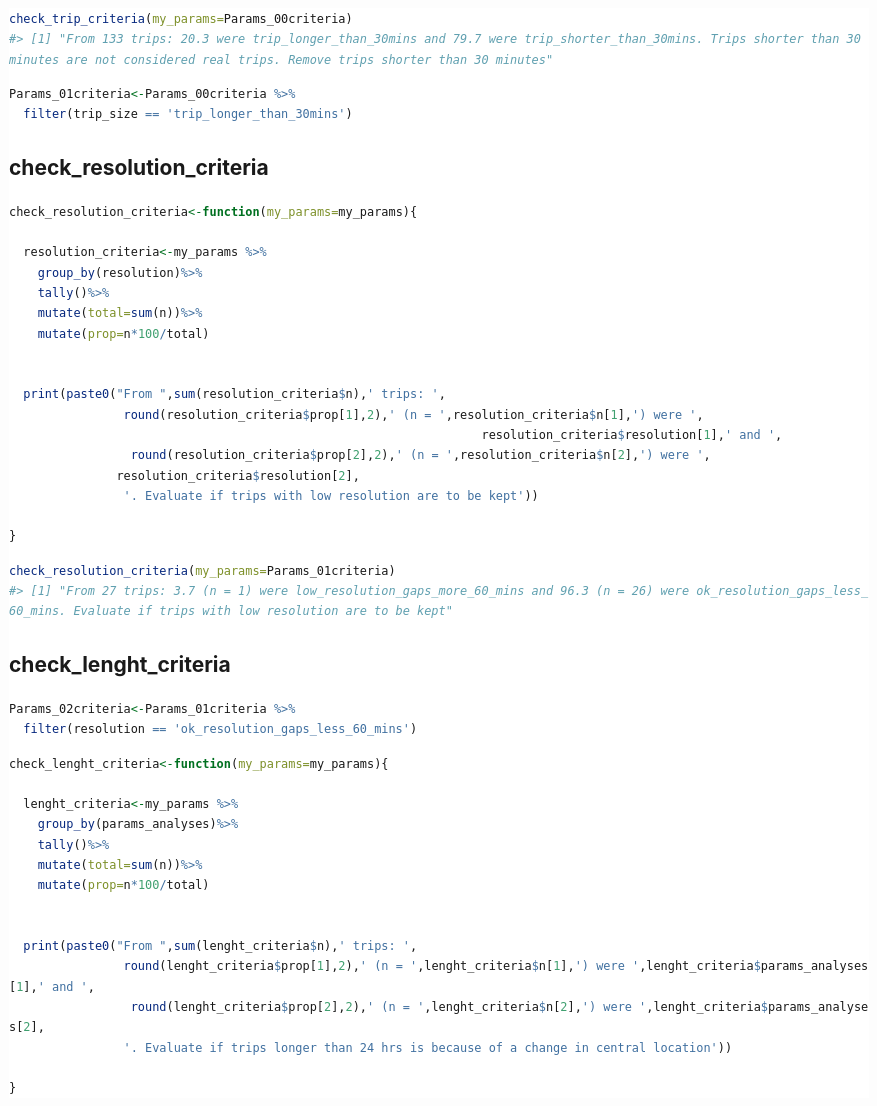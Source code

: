 
``` r
check_trip_criteria(my_params=Params_00criteria)
#> [1] "From 133 trips: 20.3 were trip_longer_than_30mins and 79.7 were trip_shorter_than_30mins. Trips shorter than 30 minutes are not considered real trips. Remove trips shorter than 30 minutes"
```

``` r
Params_01criteria<-Params_00criteria %>%
  filter(trip_size == 'trip_longer_than_30mins')
```

## check_resolution_criteria

``` r
check_resolution_criteria<-function(my_params=my_params){
  
  resolution_criteria<-my_params %>%
    group_by(resolution)%>%
    tally()%>%
    mutate(total=sum(n))%>%
    mutate(prop=n*100/total)

  
  print(paste0("From ",sum(resolution_criteria$n),' trips: ',
                round(resolution_criteria$prop[1],2),' (n = ',resolution_criteria$n[1],') were ',
                                                                  resolution_criteria$resolution[1],' and ',
                 round(resolution_criteria$prop[2],2),' (n = ',resolution_criteria$n[2],') were ',
               resolution_criteria$resolution[2],
                '. Evaluate if trips with low resolution are to be kept'))
  
}
```

``` r
check_resolution_criteria(my_params=Params_01criteria)
#> [1] "From 27 trips: 3.7 (n = 1) were low_resolution_gaps_more_60_mins and 96.3 (n = 26) were ok_resolution_gaps_less_60_mins. Evaluate if trips with low resolution are to be kept"
```

## check_lenght_criteria

``` r
Params_02criteria<-Params_01criteria %>%
  filter(resolution == 'ok_resolution_gaps_less_60_mins')
```

``` r
check_lenght_criteria<-function(my_params=my_params){
  
  lenght_criteria<-my_params %>%
    group_by(params_analyses)%>%
    tally()%>%
    mutate(total=sum(n))%>%
    mutate(prop=n*100/total)

  
  print(paste0("From ",sum(lenght_criteria$n),' trips: ',
                round(lenght_criteria$prop[1],2),' (n = ',lenght_criteria$n[1],') were ',lenght_criteria$params_analyses[1],' and ',
                 round(lenght_criteria$prop[2],2),' (n = ',lenght_criteria$n[2],') were ',lenght_criteria$params_analyses[2],
                '. Evaluate if trips longer than 24 hrs is because of a change in central location'))
  
}
```